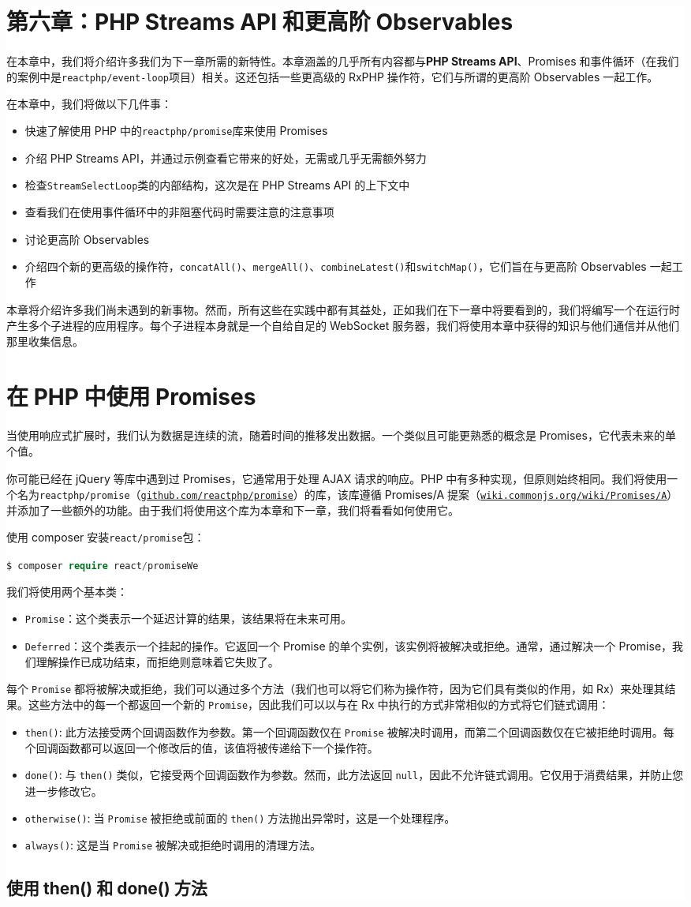 # 第六章：PHP Streams API 和更高阶 Observables

在本章中，我们将介绍许多我们为下一章所需的新特性。本章涵盖的几乎所有内容都与**PHP Streams API**、Promises 和事件循环（在我们的案例中是`reactphp/event-loop`项目）相关。这还包括一些更高级的 RxPHP 操作符，它们与所谓的更高阶 Observables 一起工作。

在本章中，我们将做以下几件事：

+   快速了解使用 PHP 中的`reactphp/promise`库来使用 Promises

+   介绍 PHP Streams API，并通过示例查看它带来的好处，无需或几乎无需额外努力

+   检查`StreamSelectLoop`类的内部结构，这次是在 PHP Streams API 的上下文中

+   查看我们在使用事件循环中的非阻塞代码时需要注意的注意事项

+   讨论更高阶 Observables

+   介绍四个新的更高级的操作符，`concatAll()`、`mergeAll()`、`combineLatest()`和`switchMap()`，它们旨在与更高阶 Observables 一起工作

本章将介绍许多我们尚未遇到的新事物。然而，所有这些在实践中都有其益处，正如我们在下一章中将要看到的，我们将编写一个在运行时产生多个子进程的应用程序。每个子进程本身就是一个自给自足的 WebSocket 服务器，我们将使用本章中获得的知识与他们通信并从他们那里收集信息。

# 在 PHP 中使用 Promises

当使用响应式扩展时，我们认为数据是连续的流，随着时间的推移发出数据。一个类似且可能更熟悉的概念是 Promises，它代表未来的单个值。

你可能已经在 jQuery 等库中遇到过 Promises，它通常用于处理 AJAX 请求的响应。PHP 中有多种实现，但原则始终相同。我们将使用一个名为`reactphp/promise`（[`github.com/reactphp/promise`](https://github.com/reactphp/promise)）的库，该库遵循 Promises/A 提案（[`wiki.commonjs.org/wiki/Promises/A`](http://wiki.commonjs.org/wiki/Promises/A)）并添加了一些额外的功能。由于我们将使用这个库为本章和下一章，我们将看看如何使用它。

使用 composer 安装`react/promise`包：

```php
$ composer require react/promiseWe

```

我们将使用两个基本类：

+   `Promise`：这个类表示一个延迟计算的结果，该结果将在未来可用。

+   `Deferred`：这个类表示一个挂起的操作。它返回一个 Promise 的单个实例，该实例将被解决或拒绝。通常，通过解决一个 Promise，我们理解操作已成功结束，而拒绝则意味着它失败了。

每个 `Promise` 都将被解决或拒绝，我们可以通过多个方法（我们也可以将它们称为操作符，因为它们具有类似的作用，如 Rx）来处理其结果。这些方法中的每一个都返回一个新的 `Promise`，因此我们可以以与在 Rx 中执行的方式非常相似的方式将它们链式调用：

+   `then()`: 此方法接受两个回调函数作为参数。第一个回调函数仅在 `Promise` 被解决时调用，而第二个回调函数仅在它被拒绝时调用。每个回调函数都可以返回一个修改后的值，该值将被传递给下一个操作符。

+   `done()`: 与 `then()` 类似，它接受两个回调函数作为参数。然而，此方法返回 `null`，因此不允许链式调用。它仅用于消费结果，并防止您进一步修改它。

+   `otherwise()`: 当 `Promise` 被拒绝或前面的 `then()` 方法抛出异常时，这是一个处理程序。

+   `always()`: 这是当 `Promise` 被解决或拒绝时调用的清理方法。

## 使用 then() 和 done() 方法
